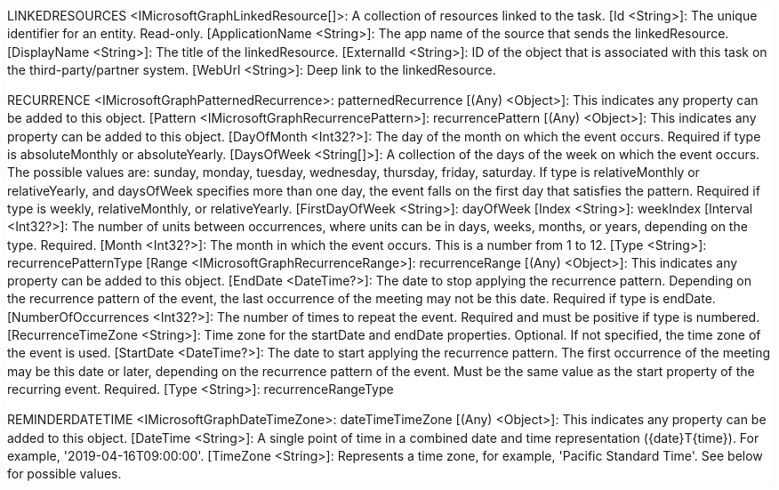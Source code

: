 LINKEDRESOURCES \<IMicrosoftGraphLinkedResource\[\]\>: A collection of resources linked to the task.
  \[Id \<String\>\]: The unique identifier for an entity.
Read-only.
  \[ApplicationName \<String\>\]: The app name of the source that sends the linkedResource.
  \[DisplayName \<String\>\]: The title of the linkedResource.
  \[ExternalId \<String\>\]: ID of the object that is associated with this task on the third-party/partner system.
  \[WebUrl \<String\>\]: Deep link to the linkedResource.

RECURRENCE \<IMicrosoftGraphPatternedRecurrence\>: patternedRecurrence
  \[(Any) \<Object\>\]: This indicates any property can be added to this object.
  \[Pattern \<IMicrosoftGraphRecurrencePattern\>\]: recurrencePattern
    \[(Any) \<Object\>\]: This indicates any property can be added to this object.
    \[DayOfMonth \<Int32?\>\]: The day of the month on which the event occurs.
Required if type is absoluteMonthly or absoluteYearly.
    \[DaysOfWeek \<String\[\]\>\]: A collection of the days of the week on which the event occurs.
The possible values are: sunday, monday, tuesday, wednesday, thursday, friday, saturday.
If type is relativeMonthly or relativeYearly, and daysOfWeek specifies more than one day, the event falls on the first day that satisfies the pattern. 
Required if type is weekly, relativeMonthly, or relativeYearly.
    \[FirstDayOfWeek \<String\>\]: dayOfWeek
    \[Index \<String\>\]: weekIndex
    \[Interval \<Int32?\>\]: The number of units between occurrences, where units can be in days, weeks, months, or years, depending on the type.
Required.
    \[Month \<Int32?\>\]: The month in which the event occurs. 
This is a number from 1 to 12.
    \[Type \<String\>\]: recurrencePatternType
  \[Range \<IMicrosoftGraphRecurrenceRange\>\]: recurrenceRange
    \[(Any) \<Object\>\]: This indicates any property can be added to this object.
    \[EndDate \<DateTime?\>\]: The date to stop applying the recurrence pattern.
Depending on the recurrence pattern of the event, the last occurrence of the meeting may not be this date.
Required if type is endDate.
    \[NumberOfOccurrences \<Int32?\>\]: The number of times to repeat the event.
Required and must be positive if type is numbered.
    \[RecurrenceTimeZone \<String\>\]: Time zone for the startDate and endDate properties.
Optional.
If not specified, the time zone of the event is used.
    \[StartDate \<DateTime?\>\]: The date to start applying the recurrence pattern.
The first occurrence of the meeting may be this date or later, depending on the recurrence pattern of the event.
Must be the same value as the start property of the recurring event.
Required.
    \[Type \<String\>\]: recurrenceRangeType

REMINDERDATETIME \<IMicrosoftGraphDateTimeZone\>: dateTimeTimeZone
  \[(Any) \<Object\>\]: This indicates any property can be added to this object.
  \[DateTime \<String\>\]: A single point of time in a combined date and time representation ({date}T{time}).
For example, '2019-04-16T09:00:00'.
  \[TimeZone \<String\>\]: Represents a time zone, for example, 'Pacific Standard Time'.
See below for possible values.
